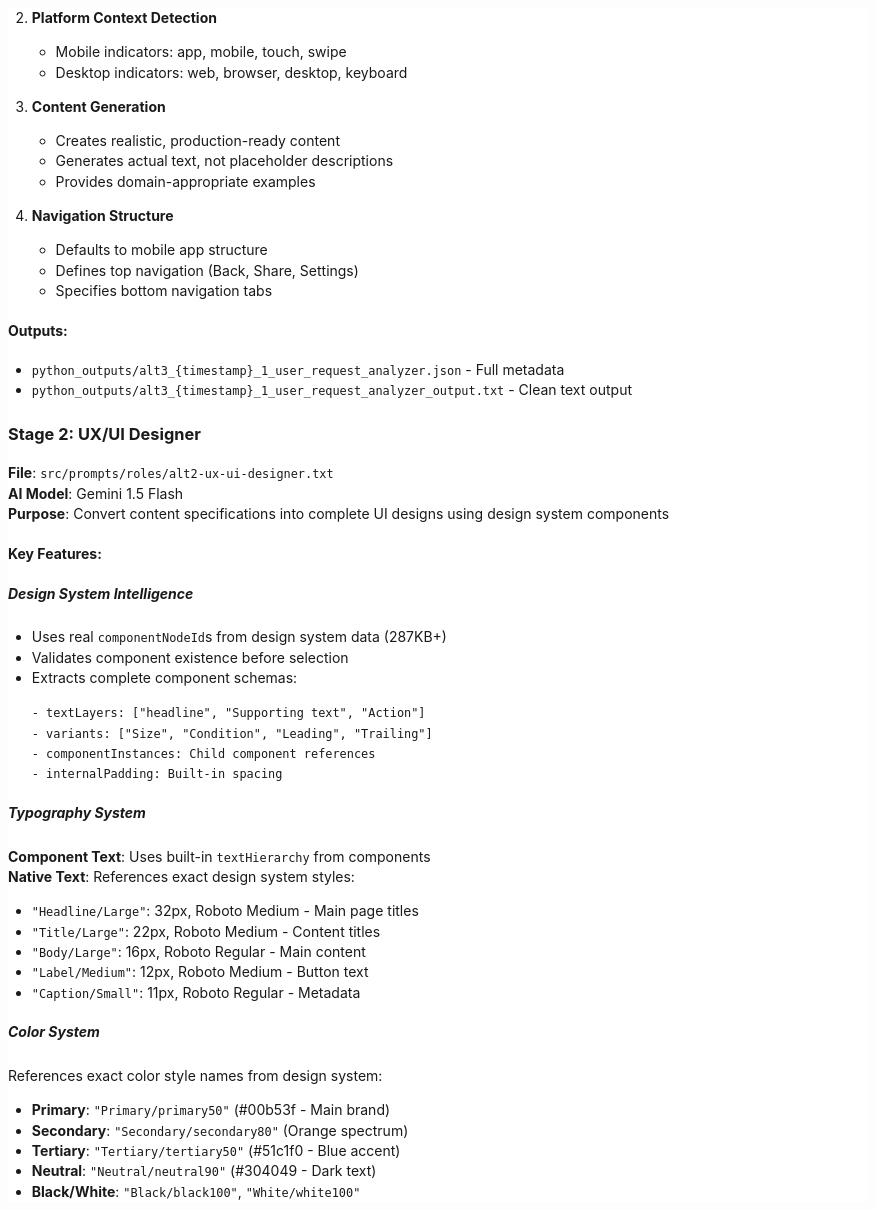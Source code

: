 2. **Platform Context Detection**
   - Mobile indicators: app, mobile, touch, swipe
   - Desktop indicators: web, browser, desktop, keyboard

3. **Content Generation**
   - Creates realistic, production-ready content
   - Generates actual text, not placeholder descriptions
   - Provides domain-appropriate examples

4. **Navigation Structure**
   - Defaults to mobile app structure
   - Defines top navigation (Back, Share, Settings)
   - Specifies bottom navigation tabs

#### Outputs:
- `python_outputs/alt3_{timestamp}_1_user_request_analyzer.json` - Full metadata
- `python_outputs/alt3_{timestamp}_1_user_request_analyzer_output.txt` - Clean text output

### Stage 2: UX/UI Designer
**File**: `src/prompts/roles/alt2-ux-ui-designer.txt`  
**AI Model**: Gemini 1.5 Flash  
**Purpose**: Convert content specifications into complete UI designs using design system components

#### Key Features:

##### Design System Intelligence
- Uses real `componentNodeId`s from design system data (287KB+)
- Validates component existence before selection
- Extracts complete component schemas:
  ```
  - textLayers: ["headline", "Supporting text", "Action"]
  - variants: ["Size", "Condition", "Leading", "Trailing"]
  - componentInstances: Child component references
  - internalPadding: Built-in spacing
  ```

##### Typography System
**Component Text**: Uses built-in `textHierarchy` from components  
**Native Text**: References exact design system styles:
- `"Headline/Large"`: 32px, Roboto Medium - Main page titles
- `"Title/Large"`: 22px, Roboto Medium - Content titles
- `"Body/Large"`: 16px, Roboto Regular - Main content
- `"Label/Medium"`: 12px, Roboto Medium - Button text
- `"Caption/Small"`: 11px, Roboto Regular - Metadata

##### Color System
References exact color style names from design system:
- **Primary**: `"Primary/primary50"` (#00b53f - Main brand)
- **Secondary**: `"Secondary/secondary80"` (Orange spectrum)
- **Tertiary**: `"Tertiary/tertiary50"` (#51c1f0 - Blue accent)
- **Neutral**: `"Neutral/neutral90"` (#304049 - Dark text)
- **Black/White**: `"Black/black100"`, `"White/white100"`
